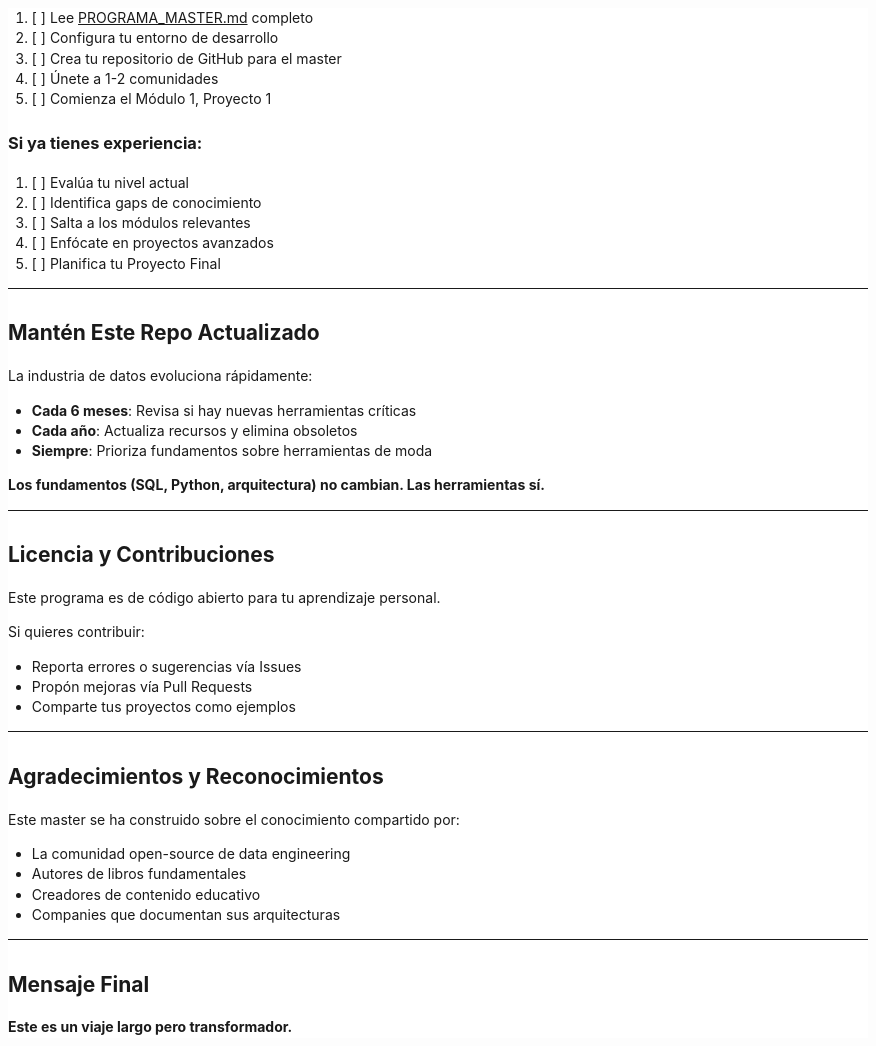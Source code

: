 1. [ ] Lee [PROGRAMA_MASTER.md](PROGRAMA_MASTER.md) completo
2. [ ] Configura tu entorno de desarrollo
3. [ ] Crea tu repositorio de GitHub para el master
4. [ ] Únete a 1-2 comunidades
5. [ ] Comienza el Módulo 1, Proyecto 1

### Si ya tienes experiencia:

1. [ ] Evalúa tu nivel actual
2. [ ] Identifica gaps de conocimiento
3. [ ] Salta a los módulos relevantes
4. [ ] Enfócate en proyectos avanzados
5. [ ] Planifica tu Proyecto Final

---

## Mantén Este Repo Actualizado

La industria de datos evoluciona rápidamente:

- **Cada 6 meses**: Revisa si hay nuevas herramientas críticas
- **Cada año**: Actualiza recursos y elimina obsoletos
- **Siempre**: Prioriza fundamentos sobre herramientas de moda

**Los fundamentos (SQL, Python, arquitectura) no cambian. Las herramientas sí.**

---

## Licencia y Contribuciones

Este programa es de código abierto para tu aprendizaje personal.

Si quieres contribuir:
- Reporta errores o sugerencias vía Issues
- Propón mejoras vía Pull Requests
- Comparte tus proyectos como ejemplos

---

## Agradecimientos y Reconocimientos

Este master se ha construido sobre el conocimiento compartido por:
- La comunidad open-source de data engineering
- Autores de libros fundamentales
- Creadores de contenido educativo
- Companies que documentan sus arquitecturas

---

## Mensaje Final

**Este es un viaje largo pero transformador.**
